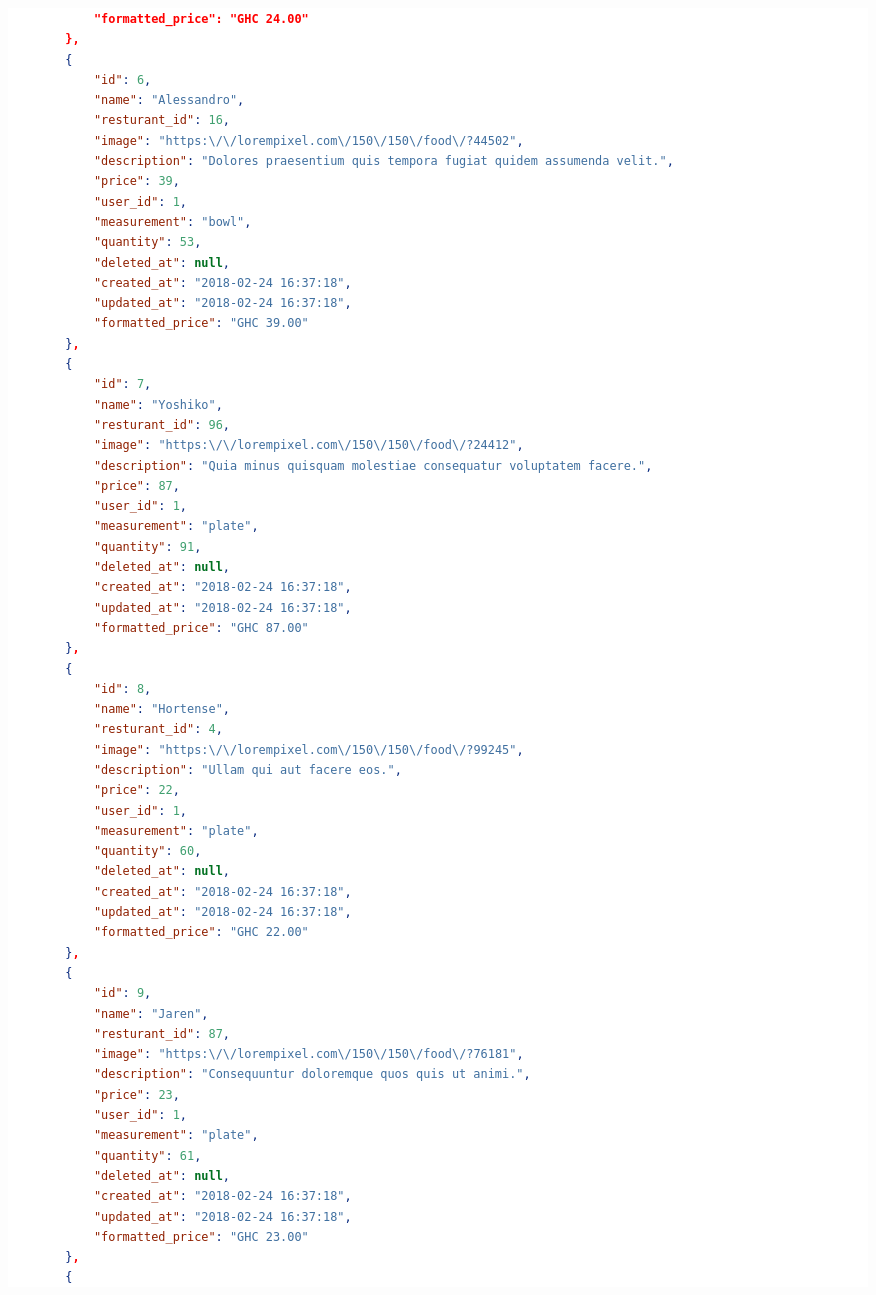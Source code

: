 ```json
            "formatted_price": "GHC 24.00"
        },
        {
            "id": 6,
            "name": "Alessandro",
            "resturant_id": 16,
            "image": "https:\/\/lorempixel.com\/150\/150\/food\/?44502",
            "description": "Dolores praesentium quis tempora fugiat quidem assumenda velit.",
            "price": 39,
            "user_id": 1,
            "measurement": "bowl",
            "quantity": 53,
            "deleted_at": null,
            "created_at": "2018-02-24 16:37:18",
            "updated_at": "2018-02-24 16:37:18",
            "formatted_price": "GHC 39.00"
        },
        {
            "id": 7,
            "name": "Yoshiko",
            "resturant_id": 96,
            "image": "https:\/\/lorempixel.com\/150\/150\/food\/?24412",
            "description": "Quia minus quisquam molestiae consequatur voluptatem facere.",
            "price": 87,
            "user_id": 1,
            "measurement": "plate",
            "quantity": 91,
            "deleted_at": null,
            "created_at": "2018-02-24 16:37:18",
            "updated_at": "2018-02-24 16:37:18",
            "formatted_price": "GHC 87.00"
        },
        {
            "id": 8,
            "name": "Hortense",
            "resturant_id": 4,
            "image": "https:\/\/lorempixel.com\/150\/150\/food\/?99245",
            "description": "Ullam qui aut facere eos.",
            "price": 22,
            "user_id": 1,
            "measurement": "plate",
            "quantity": 60,
            "deleted_at": null,
            "created_at": "2018-02-24 16:37:18",
            "updated_at": "2018-02-24 16:37:18",
            "formatted_price": "GHC 22.00"
        },
        {
            "id": 9,
            "name": "Jaren",
            "resturant_id": 87,
            "image": "https:\/\/lorempixel.com\/150\/150\/food\/?76181",
            "description": "Consequuntur doloremque quos quis ut animi.",
            "price": 23,
            "user_id": 1,
            "measurement": "plate",
            "quantity": 61,
            "deleted_at": null,
            "created_at": "2018-02-24 16:37:18",
            "updated_at": "2018-02-24 16:37:18",
            "formatted_price": "GHC 23.00"
        },
        {
```